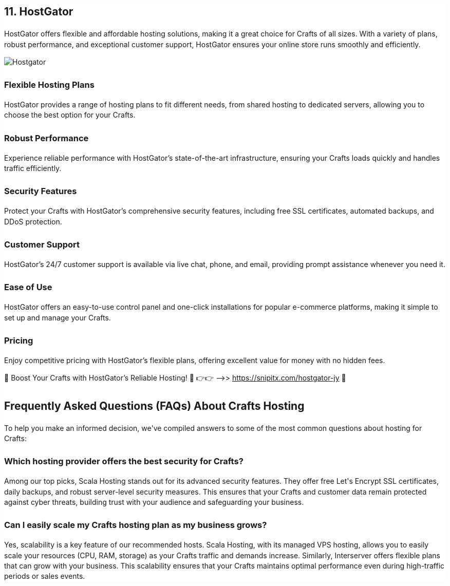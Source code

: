 ## 11. HostGator

HostGator offers flexible and affordable hosting solutions, making it a great choice for Crafts of all sizes. With a variety of plans, robust performance, and exceptional customer support, HostGator ensures your online store runs smoothly and efficiently.

![Hostgator](https://i.imgur.com/SNC0dSu.jpeg "Hostgator Hosting")

### Flexible Hosting Plans
HostGator provides a range of hosting plans to fit different needs, from shared hosting to dedicated servers, allowing you to choose the best option for your Crafts.

### Robust Performance
Experience reliable performance with HostGator’s state-of-the-art infrastructure, ensuring your Crafts loads quickly and handles traffic efficiently.

### Security Features
Protect your Crafts with HostGator’s comprehensive security features, including free SSL certificates, automated backups, and DDoS protection.

### Customer Support
HostGator’s 24/7 customer support is available via live chat, phone, and email, providing prompt assistance whenever you need it.

### Ease of Use
HostGator offers an easy-to-use control panel and one-click installations for popular e-commerce platforms, making it simple to set up and manage your Crafts.

### Pricing
Enjoy competitive pricing with HostGator’s flexible plans, offering excellent value for money with no hidden fees.

🌟 Boost Your Crafts with HostGator’s Reliable Hosting! 🚀
👉👉 -->> https://snipitx.com/hostgator-jy 🚀

## Frequently Asked Questions (FAQs) About Crafts Hosting

To help you make an informed decision, we've compiled answers to some of the most common questions about hosting for Crafts:

### Which hosting provider offers the best security for Crafts? 
Among our top picks, Scala Hosting stands out for its advanced security features. They offer free Let's Encrypt SSL certificates, daily backups, and robust server-level security measures. This ensures that your Crafts and customer data remain protected against cyber threats, building trust with your audience and safeguarding your business.

### Can I easily scale my Crafts hosting plan as my business grows? 
Yes, scalability is a key feature of our recommended hosts. Scala Hosting, with its managed VPS hosting, allows you to easily scale your resources (CPU, RAM, storage) as your Crafts traffic and demands increase. Similarly, Interserver offers flexible plans that can grow with your business. This scalability ensures that your Crafts maintains optimal performance even during high-traffic periods or sales events.
